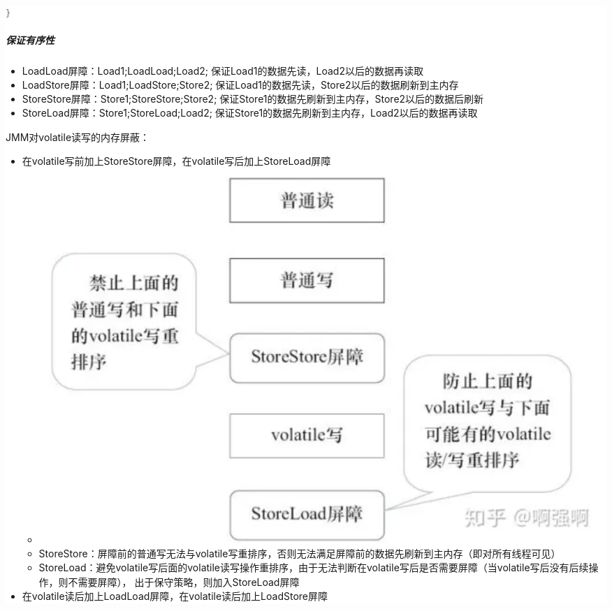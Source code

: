 ```java
}
```
##### 保证有序性
- LoadLoad屏障：Load1;LoadLoad;Load2; 保证Load1的数据先读，Load2以后的数据再读取
- LoadStore屏障：Load1;LoadStore;Store2; 保证Load1的数据先读，Store2以后的数据刷新到主内存
- StoreStore屏障：Store1;StoreStore;Store2; 保证Store1的数据先刷新到主内存，Store2以后的数据后刷新
- StoreLoad屏障：Store1;StoreLoad;Load2; 保证Store1的数据先刷新到主内存，Load2以后的数据再读取  

JMM对volatile读写的内存屏蔽：
- 在volatile写前加上StoreStore屏障，在volatile写后加上StoreLoad屏障
  - ![img_1.png](imgs/img_1.png)
  - StoreStore：屏障前的普通写无法与volatile写重排序，否则无法满足屏障前的数据先刷新到主内存（即对所有线程可见）
  - StoreLoad：避免volatile写后面的volatile读写操作重排序，由于无法判断在volatile写后是否需要屏障（当volatile写后没有后续操作，则不需要屏障），
  出于保守策略，则加入StoreLoad屏障
- 在volatile读后加上LoadLoad屏障，在volatile读后加上LoadStore屏障